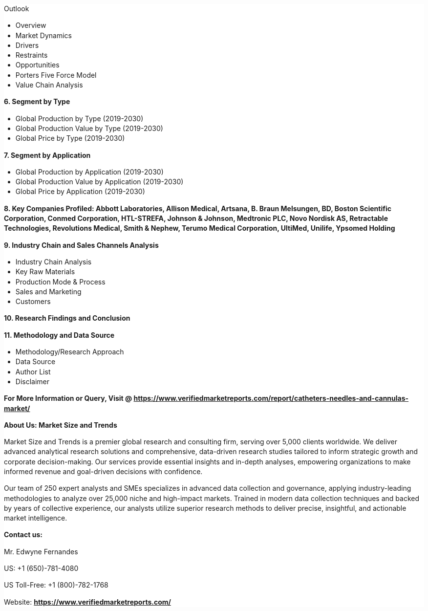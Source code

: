 Outlook</strong></p><ul><li>Overview</li><li>Market Dynamics</li><li>Drivers</li><li>Restraints</li><li>Opportunities</li><li>Porters Five Force Model</li><li>Value Chain Analysis&nbsp;</li></ul><p><strong>6. Segment by Type</strong></p><ul><li>Global Production by Type (2019-2030)</li><li>Global Production Value by Type (2019-2030)</li><li>Global Price by Type (2019-2030)</li></ul><p><strong>7. Segment by Application</strong></p><ul><li>Global Production by Application (2019-2030)</li><li>Global Production Value by Application (2019-2030)</li><li>Global Price by Application (2019-2030)</li></ul><p><strong>8. Key Companies Profiled: Abbott Laboratories, Allison Medical, Artsana, B. Braun Melsungen, BD, Boston Scientific Corporation, Conmed Corporation, HTL-STREFA, Johnson & Johnson, Medtronic PLC, Novo Nordisk AS, Retractable Technologies, Revolutions Medical, Smith & Nephew, Terumo Medical Corporation, UltiMed, Unilife, Ypsomed Holding</strong></p><p><strong>9. Industry Chain and Sales Channels Analysis</strong></p><ul><li>Industry Chain Analysis</li><li>Key Raw Materials</li><li>Production Mode &amp; Process</li><li>Sales and Marketing</li><li>Customers</li></ul><p><strong>10. Research Findings and Conclusion</strong></p><p><strong>11. Methodology and Data Source</strong></p><ul><li>Methodology/Research Approach</li><li>Data Source</li><li>Author List</li><li>Disclaimer</li></ul></p><p><strong>For More Information or Query, Visit @ <a href="https://www.verifiedmarketreports.com/report/catheters-needles-and-cannulas-market/">https://www.verifiedmarketreports.com/report/catheters-needles-and-cannulas-market/</a></strong></p><p><strong>About Us: Market Size and Trends</strong></p><p>Market Size and Trends is a premier global research and consulting firm, serving over 5,000 clients worldwide. We deliver advanced analytical research solutions and comprehensive, data-driven research studies tailored to inform strategic growth and corporate decision-making. Our services provide essential insights and in-depth analyses, empowering organizations to make informed revenue and goal-driven decisions with confidence.</p><p>Our team of 250 expert analysts and SMEs specializes in advanced data collection and governance, applying industry-leading methodologies to analyze over 25,000 niche and high-impact markets. Trained in modern data collection techniques and backed by years of collective experience, our analysts utilize superior research methods to deliver precise, insightful, and actionable market intelligence.</p><p><strong>Contact us:</strong></p><p>Mr. Edwyne Fernandes</p><p>US: +1 (650)-781-4080</p><p>US Toll-Free: +1 (800)-782-1768</p><p>Website: <strong><a href="https://www.verifiedmarketreports.com/">https://www.verifiedmarketreports.com/</a></strong></p>
